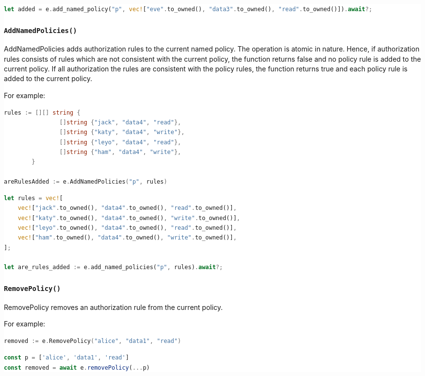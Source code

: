 
```rust
let added = e.add_named_policy("p", vec!["eve".to_owned(), "data3".to_owned(), "read".to_owned()]).await?;
```



### `AddNamedPolicies()`

AddNamedPolicies adds authorization rules to the current named policy.
The operation is atomic in nature.
Hence, if authorization rules consists of rules which are not consistent with the current policy, the function returns false and no policy rule is added to the current policy.
If all authorization the rules are consistent with the policy rules, the function returns true and each policy rule is added to the current policy.

For example:




```go
rules := [][] string {
				[]string {"jack", "data4", "read"},
				[]string {"katy", "data4", "write"},
				[]string {"leyo", "data4", "read"},
				[]string {"ham", "data4", "write"},
		}

areRulesAdded := e.AddNamedPolicies("p", rules)
```


```rust
let rules = vec![
	vec!["jack".to_owned(), "data4".to_owned(), "read".to_owned()],
	vec!["katy".to_owned(), "data4".to_owned(), "write".to_owned()],
	vec!["leyo".to_owned(), "data4".to_owned(), "read".to_owned()],
	vec!["ham".to_owned(), "data4".to_owned(), "write".to_owned()],
];

let are_rules_added := e.add_named_policies("p", rules).await?;
```



### `RemovePolicy()`

RemovePolicy removes an authorization rule from the current policy.

For example:




```go
removed := e.RemovePolicy("alice", "data1", "read")
```


```typescript
const p = ['alice', 'data1', 'read']
const removed = await e.removePolicy(...p)
```
